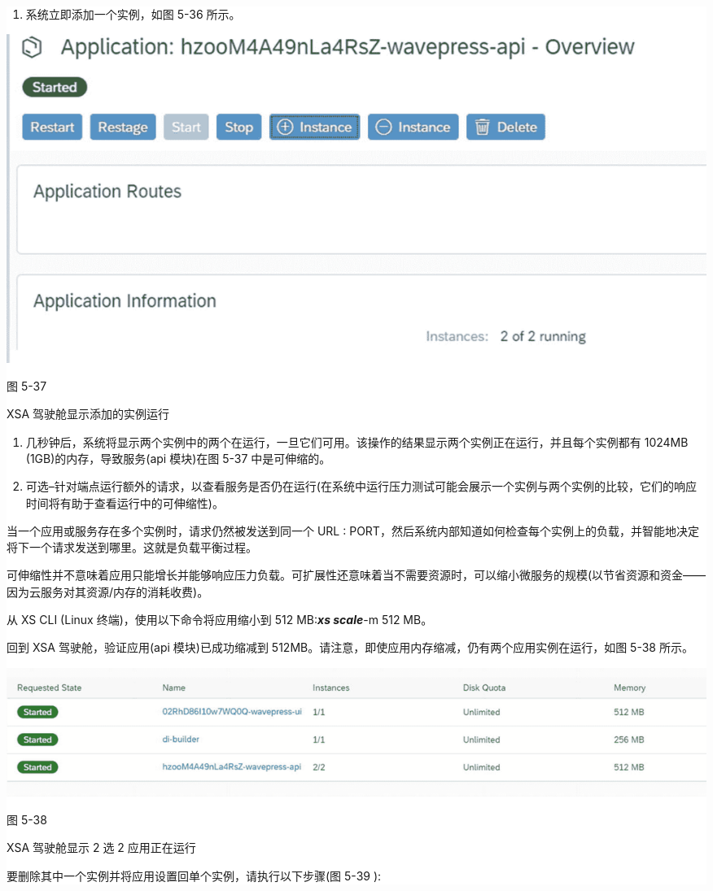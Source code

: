 1.  系统立即添加一个实例，如图 5-36 所示。

![img/498901_1_En_5_Chapter/498901_1_En_5_Fig37_HTML.jpg](img/498901_1_En_5_Fig37_HTML.jpg)

图 5-37

XSA 驾驶舱显示添加的实例运行

1.  几秒钟后，系统将显示两个实例中的两个在运行，一旦它们可用。该操作的结果显示两个实例正在运行，并且每个实例都有 1024MB (1GB)的内存，导致服务(api 模块)在图 5-37 中是可伸缩的。

2.  可选–针对端点运行额外的请求，以查看服务是否仍在运行(在系统中运行压力测试可能会展示一个实例与两个实例的比较，它们的响应时间将有助于查看运行中的可伸缩性)。

当一个应用或服务存在多个实例时，请求仍然被发送到同一个 URL : PORT，然后系统内部知道如何检查每个实例上的负载，并智能地决定将下一个请求发送到哪里。这就是负载平衡过程。

可伸缩性并不意味着应用只能增长并能够响应压力负载。可扩展性还意味着当不需要资源时，可以缩小微服务的规模(以节省资源和资金——因为云服务对其资源/内存的消耗收费)。

从 XS CLI (Linux 终端)，使用以下命令将应用缩小到 512 MB:***xs scale***<app _ name>-m 512 MB。

回到 XSA 驾驶舱，验证应用(api 模块)已成功缩减到 512MB。请注意，即使应用内存缩减，仍有两个应用实例在运行，如图 5-38 所示。

![img/498901_1_En_5_Chapter/498901_1_En_5_Fig38_HTML.jpg](img/498901_1_En_5_Fig38_HTML.jpg)

图 5-38

XSA 驾驶舱显示 2 选 2 应用正在运行

要删除其中一个实例并将应用设置回单个实例，请执行以下步骤(图 5-39 ):
